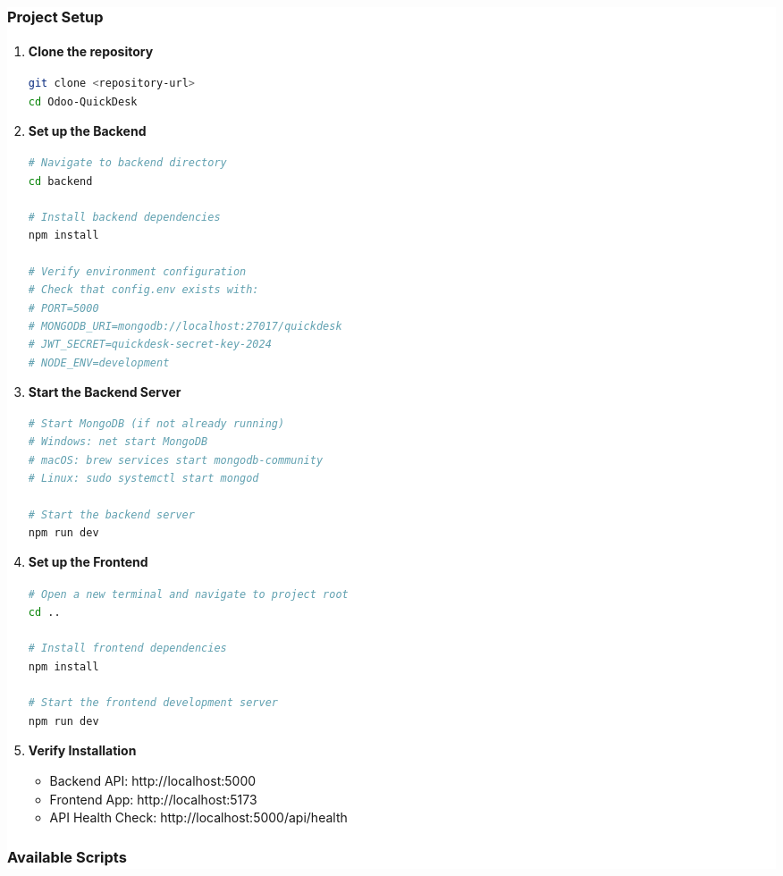 ### Project Setup

1. **Clone the repository**
   ```bash
   git clone <repository-url>
   cd Odoo-QuickDesk
   ```

2. **Set up the Backend**
   ```bash
   # Navigate to backend directory
   cd backend
   
   # Install backend dependencies
   npm install
   
   # Verify environment configuration
   # Check that config.env exists with:
   # PORT=5000
   # MONGODB_URI=mongodb://localhost:27017/quickdesk
   # JWT_SECRET=quickdesk-secret-key-2024
   # NODE_ENV=development
   ```

3. **Start the Backend Server**
   ```bash
   # Start MongoDB (if not already running)
   # Windows: net start MongoDB
   # macOS: brew services start mongodb-community
   # Linux: sudo systemctl start mongod
   
   # Start the backend server
   npm run dev
   ```

4. **Set up the Frontend**
   ```bash
   # Open a new terminal and navigate to project root
   cd ..
   
   # Install frontend dependencies
   npm install
   
   # Start the frontend development server
   npm run dev
   ```

5. **Verify Installation**
   - Backend API: http://localhost:5000
   - Frontend App: http://localhost:5173
   - API Health Check: http://localhost:5000/api/health

### Available Scripts
